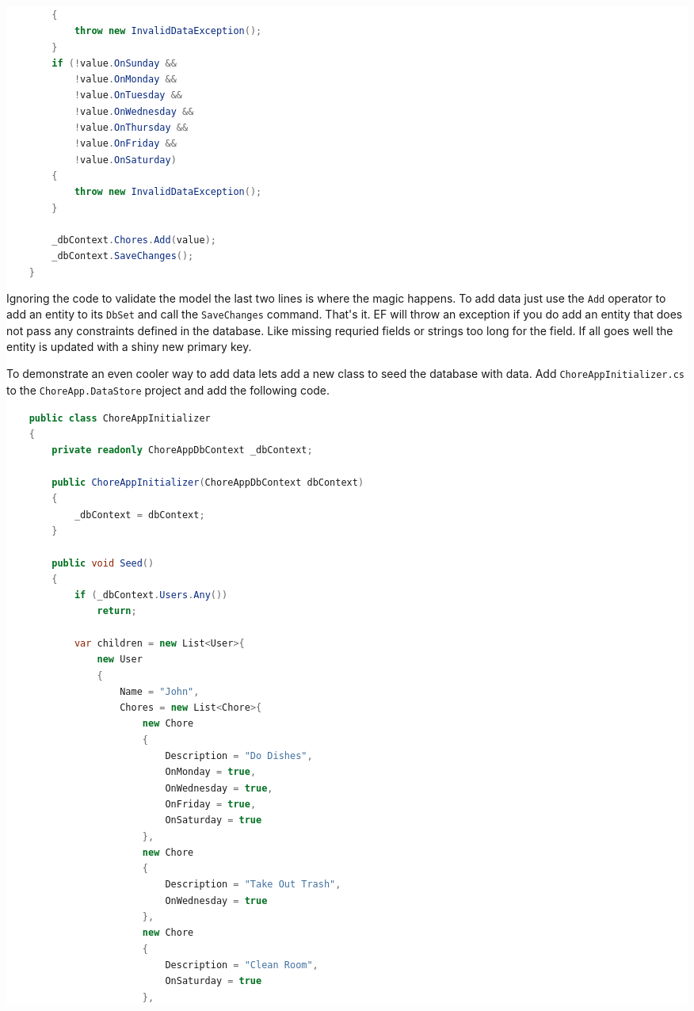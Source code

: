 ```c#
        {
            throw new InvalidDataException();
        }
        if (!value.OnSunday &&
            !value.OnMonday &&
            !value.OnTuesday &&
            !value.OnWednesday &&
            !value.OnThursday &&
            !value.OnFriday &&
            !value.OnSaturday)
        {
            throw new InvalidDataException();
        }

        _dbContext.Chores.Add(value);
        _dbContext.SaveChanges();
    }
```
Ignoring the code to validate the model the last two lines is where the magic happens. To add data just use the `Add` operator to add an entity to its `DbSet` and call the `SaveChanges` command. That's it. EF will throw an exception if you do add an entity that does not pass any constraints defined in the database. Like missing requried fields or strings too long for the field. If all goes well the entity is updated with a shiny new primary key.

To demonstrate an even cooler way to add data lets add a new class to seed the database with data. Add `ChoreAppInitializer.cs` to the `ChoreApp.DataStore` project and add the following code.
```c#
    public class ChoreAppInitializer
    {
        private readonly ChoreAppDbContext _dbContext;

        public ChoreAppInitializer(ChoreAppDbContext dbContext)
        {
            _dbContext = dbContext;
        }

        public void Seed()
        {
            if (_dbContext.Users.Any())
                return;

            var children = new List<User>{
                new User
                {
                    Name = "John",
                    Chores = new List<Chore>{
                        new Chore
                        {
                            Description = "Do Dishes",
                            OnMonday = true,
                            OnWednesday = true,
                            OnFriday = true,
                            OnSaturday = true
                        },
                        new Chore
                        {
                            Description = "Take Out Trash",
                            OnWednesday = true
                        },
                        new Chore
                        {
                            Description = "Clean Room",
                            OnSaturday = true
                        },
```